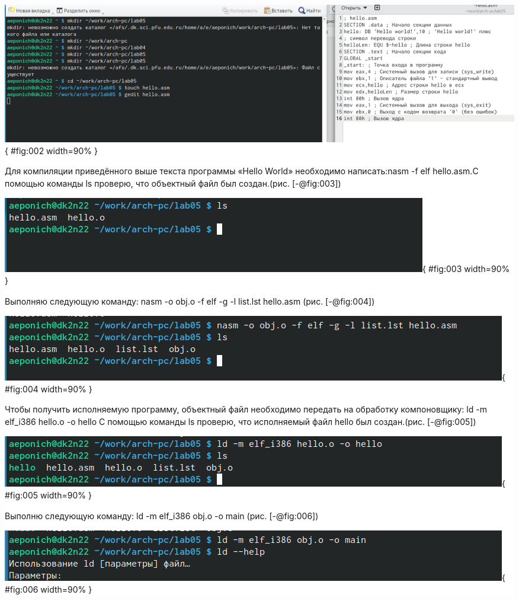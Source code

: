 ![4.3.1](image/2.png){ #fig:002 width=90% }


Для компиляции приведённого выше текста программы «Hello World» необходимо написать:nasm -f elf hello.asm.С помощью команды ls проверю, что объектный файл был создан.(рис. [-@fig:003])

![4.3.2](image/3.png){ #fig:003 width=90% }

Выполняю следующую команду:
nasm -o obj.o -f elf -g -l list.lst hello.asm (рис. [-@fig:004])

![4.3.3](image/4.png){ #fig:004 width=90% }

Чтобы получить исполняемую программу,
объектный файл необходимо передать на обработку компоновщику:
ld -m elf_i386 hello.o -o hello
С помощью команды ls проверю, что исполняемый файл hello был создан.(рис. [-@fig:005])

![4.4](image/5.png){ #fig:005 width=90% }

Выполню следующую команду:
ld -m elf_i386 obj.o -o main (рис. [-@fig:006])

![4.4](image/6.png){ #fig:006 width=90% }
